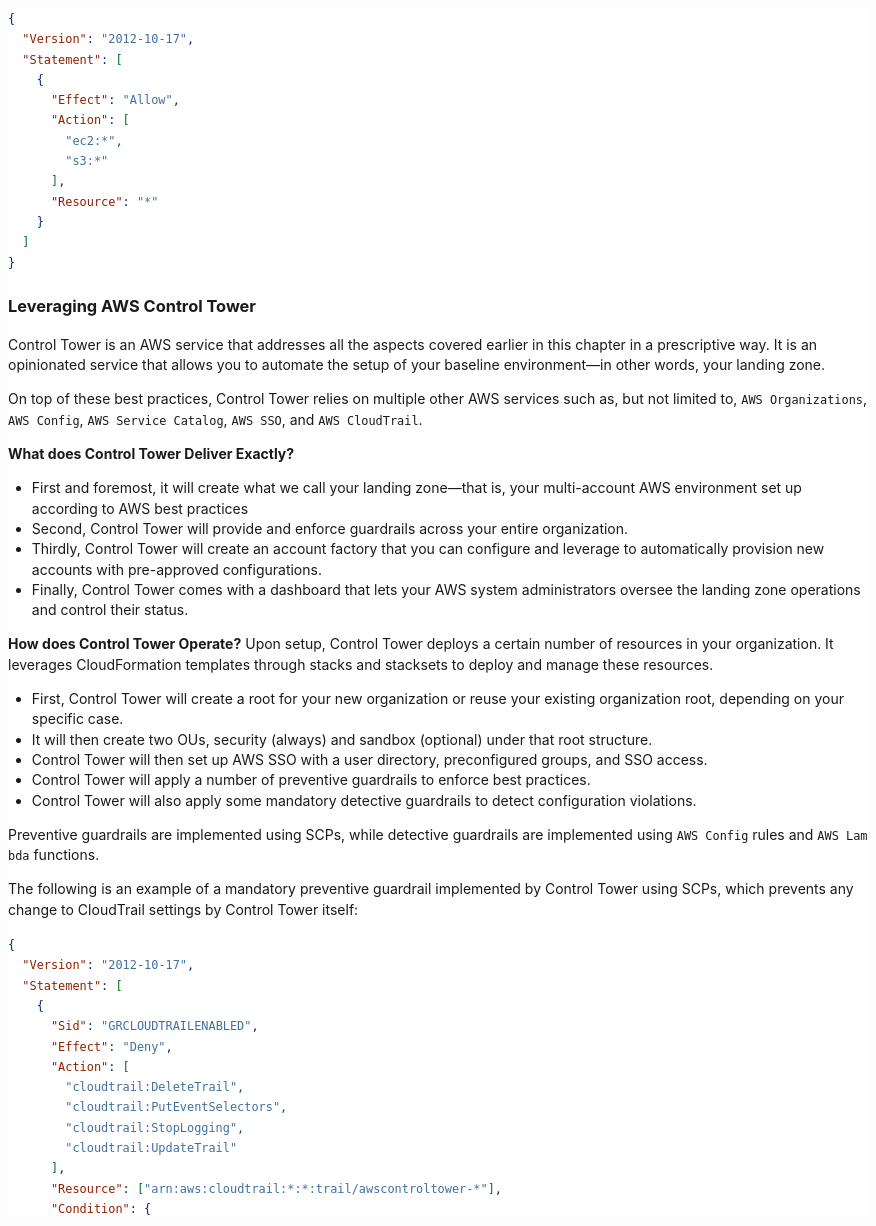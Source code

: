 ```json
{
  "Version": "2012-10-17",
  "Statement": [
    {
      "Effect": "Allow",
      "Action": [
        "ec2:*",
        "s3:*"
      ],
      "Resource": "*"
    }
  ]
}
```

### Leveraging AWS Control Tower
Control Tower is an AWS service that addresses all the aspects covered earlier in this chapter in a prescriptive way. It is an opinionated service that allows you to automate the setup of your baseline environment—in other words, your landing zone.

On top of these best practices, Control Tower relies on multiple other AWS services such as, but not limited to, `AWS Organizations`, `AWS Config`, `AWS Service Catalog`, `AWS SSO`, and `AWS CloudTrail`.

**What does Control Tower Deliver Exactly?**
- First and foremost, it will create what we call your landing zone—that is, your multi-account AWS environment set up according to AWS best practices
- Second, Control Tower will provide and enforce guardrails across your entire organization.
- Thirdly, Control Tower will create an account factory that you can configure and leverage to automatically provision new accounts with pre-approved configurations. 
- Finally, Control Tower comes with a dashboard that lets your AWS system administrators oversee the landing zone operations and control their status.

**How does Control Tower Operate?**
Upon setup, Control Tower deploys a certain number of resources in your organization. It leverages CloudFormation templates through stacks and stacksets to deploy and manage these resources.
- First, Control Tower will create a root for your new organization or reuse your existing organization root, depending on your specific case.
- It will then create two OUs, security (always) and sandbox (optional) under that root structure. 
- Control Tower will then set up AWS SSO with a user directory, preconfigured groups, and SSO access.
- Control Tower will apply a number of preventive guardrails to enforce best practices.
- Control Tower will also apply some mandatory detective guardrails to detect configuration violations.

Preventive guardrails are implemented using SCPs, while detective guardrails are implemented using `AWS Config` rules and `AWS Lambda` functions.

The following is an example of a mandatory preventive guardrail implemented by Control Tower using SCPs, which prevents any change to CloudTrail settings by Control Tower itself:

```json
{
  "Version": "2012-10-17",
  "Statement": [
    {
      "Sid": "GRCLOUDTRAILENABLED",
      "Effect": "Deny",
      "Action": [
        "cloudtrail:DeleteTrail",
        "cloudtrail:PutEventSelectors",
        "cloudtrail:StopLogging",
        "cloudtrail:UpdateTrail"
      ],
      "Resource": ["arn:aws:cloudtrail:*:*:trail/awscontroltower-*"],
      "Condition": {
```